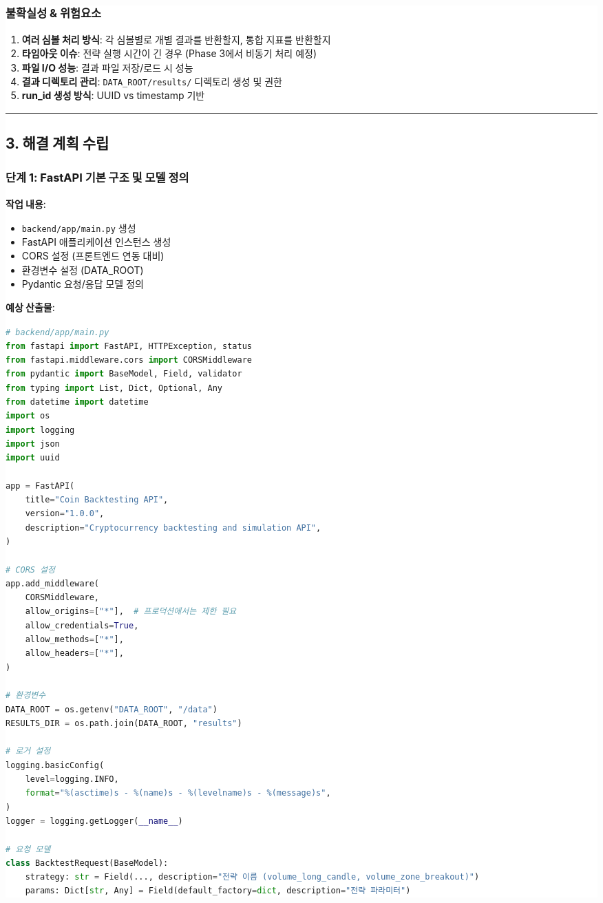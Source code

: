 ### 불확실성 & 위험요소
1. **여러 심볼 처리 방식**: 각 심볼별로 개별 결과를 반환할지, 통합 지표를 반환할지
2. **타임아웃 이슈**: 전략 실행 시간이 긴 경우 (Phase 3에서 비동기 처리 예정)
3. **파일 I/O 성능**: 결과 파일 저장/로드 시 성능
4. **결과 디렉토리 관리**: `DATA_ROOT/results/` 디렉토리 생성 및 권한
5. **run_id 생성 방식**: UUID vs timestamp 기반

---

## 3. 해결 계획 수립

### 단계 1: FastAPI 기본 구조 및 모델 정의

**작업 내용**:
- `backend/app/main.py` 생성
- FastAPI 애플리케이션 인스턴스 생성
- CORS 설정 (프론트엔드 연동 대비)
- 환경변수 설정 (DATA_ROOT)
- Pydantic 요청/응답 모델 정의

**예상 산출물**:
```python
# backend/app/main.py
from fastapi import FastAPI, HTTPException, status
from fastapi.middleware.cors import CORSMiddleware
from pydantic import BaseModel, Field, validator
from typing import List, Dict, Optional, Any
from datetime import datetime
import os
import logging
import json
import uuid

app = FastAPI(
    title="Coin Backtesting API",
    version="1.0.0",
    description="Cryptocurrency backtesting and simulation API",
)

# CORS 설정
app.add_middleware(
    CORSMiddleware,
    allow_origins=["*"],  # 프로덕션에서는 제한 필요
    allow_credentials=True,
    allow_methods=["*"],
    allow_headers=["*"],
)

# 환경변수
DATA_ROOT = os.getenv("DATA_ROOT", "/data")
RESULTS_DIR = os.path.join(DATA_ROOT, "results")

# 로거 설정
logging.basicConfig(
    level=logging.INFO,
    format="%(asctime)s - %(name)s - %(levelname)s - %(message)s",
)
logger = logging.getLogger(__name__)

# 요청 모델
class BacktestRequest(BaseModel):
    strategy: str = Field(..., description="전략 이름 (volume_long_candle, volume_zone_breakout)")
    params: Dict[str, Any] = Field(default_factory=dict, description="전략 파라미터")
```